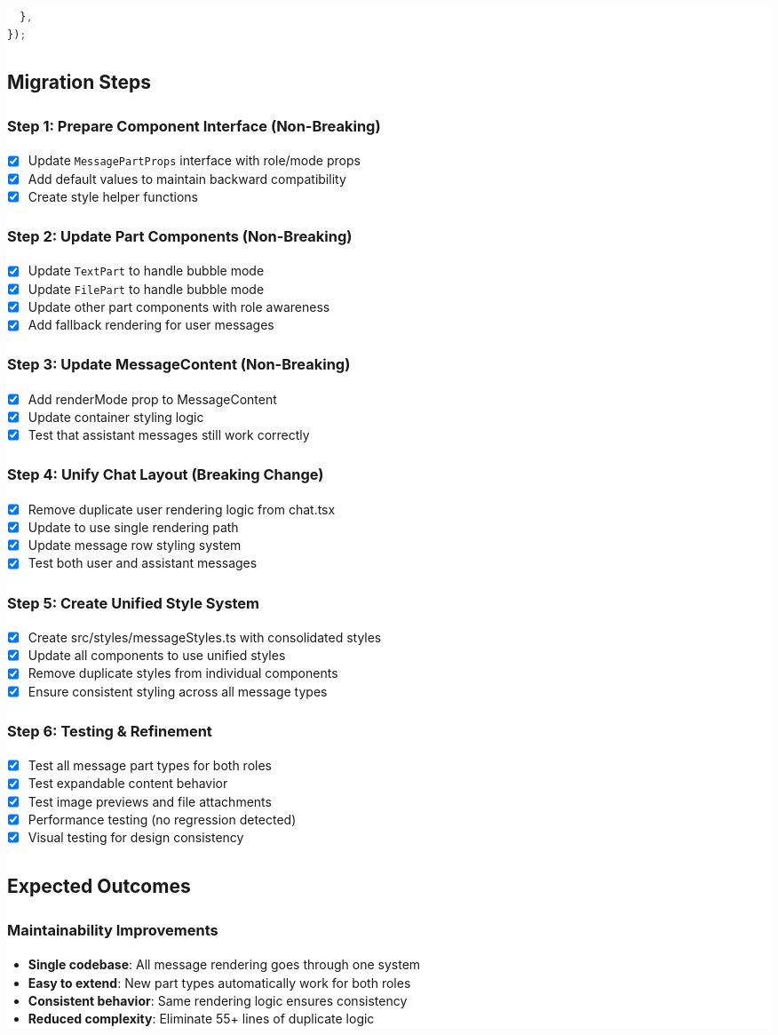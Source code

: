 ```typescript
  },
});
```

## Migration Steps

### Step 1: Prepare Component Interface (Non-Breaking)
- [x] Update `MessagePartProps` interface with role/mode props
- [x] Add default values to maintain backward compatibility
- [x] Create style helper functions

### Step 2: Update Part Components (Non-Breaking)
- [x] Update `TextPart` to handle bubble mode
- [x] Update `FilePart` to handle bubble mode  
- [x] Update other part components with role awareness
- [x] Add fallback rendering for user messages

### Step 3: Update MessageContent (Non-Breaking)
- [x] Add renderMode prop to MessageContent
- [x] Update container styling logic
- [x] Test that assistant messages still work correctly

### Step 4: Unify Chat Layout (Breaking Change)
- [x] Remove duplicate user rendering logic from chat.tsx
- [x] Update to use single rendering path
- [x] Update message row styling system
- [x] Test both user and assistant messages

### Step 5: Create Unified Style System
- [x] Create src/styles/messageStyles.ts with consolidated styles
- [x] Update all components to use unified styles
- [x] Remove duplicate styles from individual components
- [x] Ensure consistent styling across all message types

### Step 6: Testing & Refinement
- [x] Test all message part types for both roles
- [x] Test expandable content behavior
- [x] Test image previews and file attachments
- [x] Performance testing (no regression detected)
- [x] Visual testing for design consistency

## Expected Outcomes

### Maintainability Improvements
- **Single codebase**: All message rendering goes through one system
- **Easy to extend**: New part types automatically work for both roles
- **Consistent behavior**: Same rendering logic ensures consistency
- **Reduced complexity**: Eliminate 55+ lines of duplicate logic
